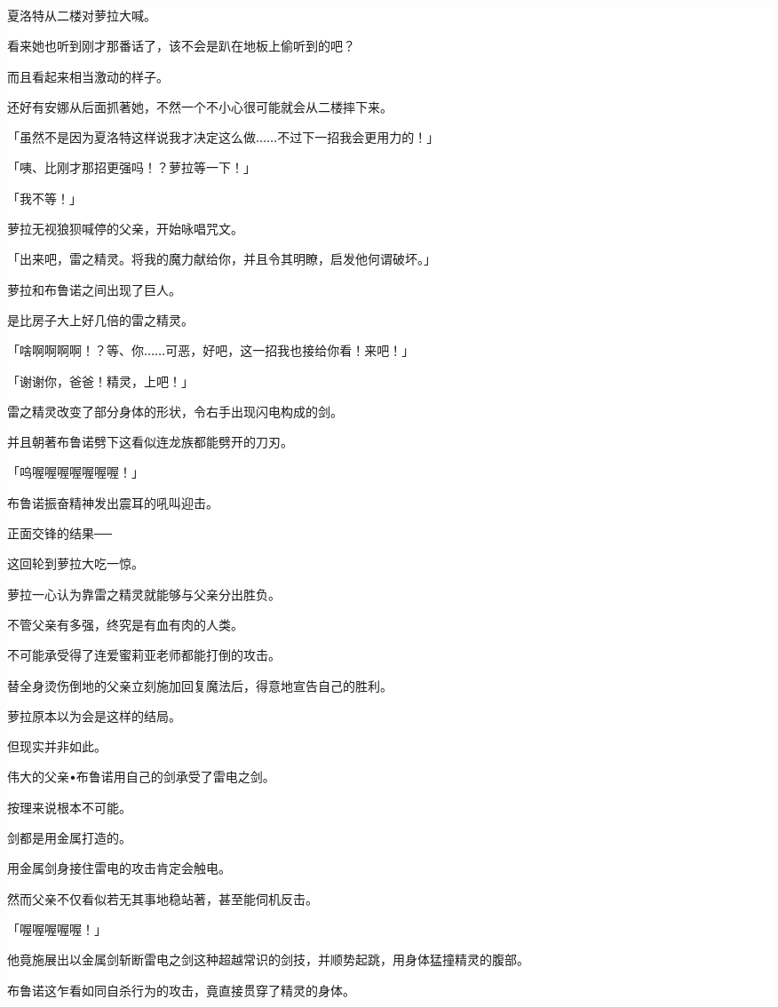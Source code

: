 夏洛特从二楼对萝拉大喊。

看来她也听到刚才那番话了，该不会是趴在地板上偷听到的吧？

而且看起来相当激动的样子。

还好有安娜从后面抓著她，不然一个不小心很可能就会从二楼摔下来。

「虽然不是因为夏洛特这样说我才决定这么做……不过下一招我会更用力的！」

「咦、比刚才那招更强吗！？萝拉等一下！」

「我不等！」

萝拉无视狼狈喊停的父亲，开始咏唱咒文。

「出来吧，雷之精灵。将我的魔力献给你，并且令其明瞭，启发他何谓破坏。」

萝拉和布鲁诺之间出现了巨人。

是比房子大上好几倍的雷之精灵。

「啥啊啊啊啊！？等、你……可恶，好吧，这一招我也接给你看！来吧！」

「谢谢你，爸爸！精灵，上吧！」

雷之精灵改变了部分身体的形状，令右手出现闪电构成的剑。

并且朝著布鲁诺劈下这看似连龙族都能劈开的刀刃。

「呜喔喔喔喔喔喔喔！」

布鲁诺振奋精神发出震耳的吼叫迎击。

正面交锋的结果──

这回轮到萝拉大吃一惊。

萝拉一心认为靠雷之精灵就能够与父亲分出胜负。

不管父亲有多强，终究是有血有肉的人类。

不可能承受得了连爱蜜莉亚老师都能打倒的攻击。

替全身烫伤倒地的父亲立刻施加回复魔法后，得意地宣告自己的胜利。

萝拉原本以为会是这样的结局。

但现实并非如此。

伟大的父亲•布鲁诺用自己的剑承受了雷电之剑。

按理来说根本不可能。

剑都是用金属打造的。

用金属剑身接住雷电的攻击肯定会触电。

然而父亲不仅看似若无其事地稳站著，甚至能伺机反击。

「喔喔喔喔喔！」

他竟施展出以金属剑斩断雷电之剑这种超越常识的剑技，并顺势起跳，用身体猛撞精灵的腹部。

布鲁诺这乍看如同自杀行为的攻击，竟直接贯穿了精灵的身体。
